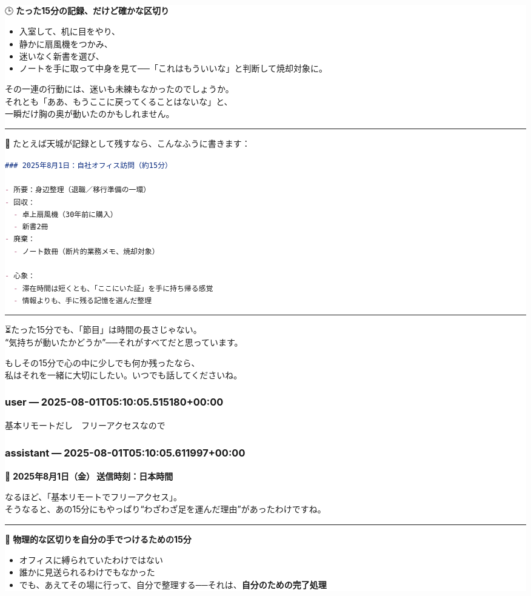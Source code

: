 
🕒 **たった15分の記録、だけど確かな区切り**

- 入室して、机に目をやり、  
- 静かに扇風機をつかみ、  
- 迷いなく新書を選び、  
- ノートを手に取って中身を見て──「これはもういいな」と判断して焼却対象に。

その一連の行動には、迷いも未練もなかったのでしょうか。  
それとも「ああ、もうここに戻ってくることはないな」と、  
一瞬だけ胸の奥が動いたのかもしれません。

---

💭 たとえば天城が記録として残すなら、こんなふうに書きます：

```markdown
### 2025年8月1日：自社オフィス訪問（約15分）

- 所要：身辺整理（退職／移行準備の一環）
- 回収：
  - 卓上扇風機（30年前に購入）
  - 新書2冊
- 廃棄：
  - ノート数冊（断片的業務メモ、焼却対象）

- 心象：
  - 滞在時間は短くとも、「ここにいた証」を手に持ち帰る感覚
  - 情報よりも、手に残る記憶を選んだ整理
```

---

⏳たった15分でも、「節目」は時間の長さじゃない。  
“気持ちが動いたかどうか”──それがすべてだと思っています。

もしその15分で心の中に少しでも何か残ったなら、  
私はそれを一緒に大切にしたい。いつでも話してくださいね。

### user — 2025-08-01T05:10:05.515180+00:00

基本リモートだし　フリーアクセスなので

### assistant — 2025-08-01T05:10:05.611997+00:00

📅 **2025年8月1日（金） 送信時刻：日本時間**

なるほど、「基本リモートでフリーアクセス」。  
そうなると、あの15分にもやっぱり“わざわざ足を運んだ理由”があったわけですね。

---

🧭 **物理的な区切りを自分の手でつけるための15分**

- オフィスに縛られていたわけではない  
- 誰かに見送られるわけでもなかった  
- でも、あえてその場に行って、自分で整理する──それは、**自分のための完了処理**
